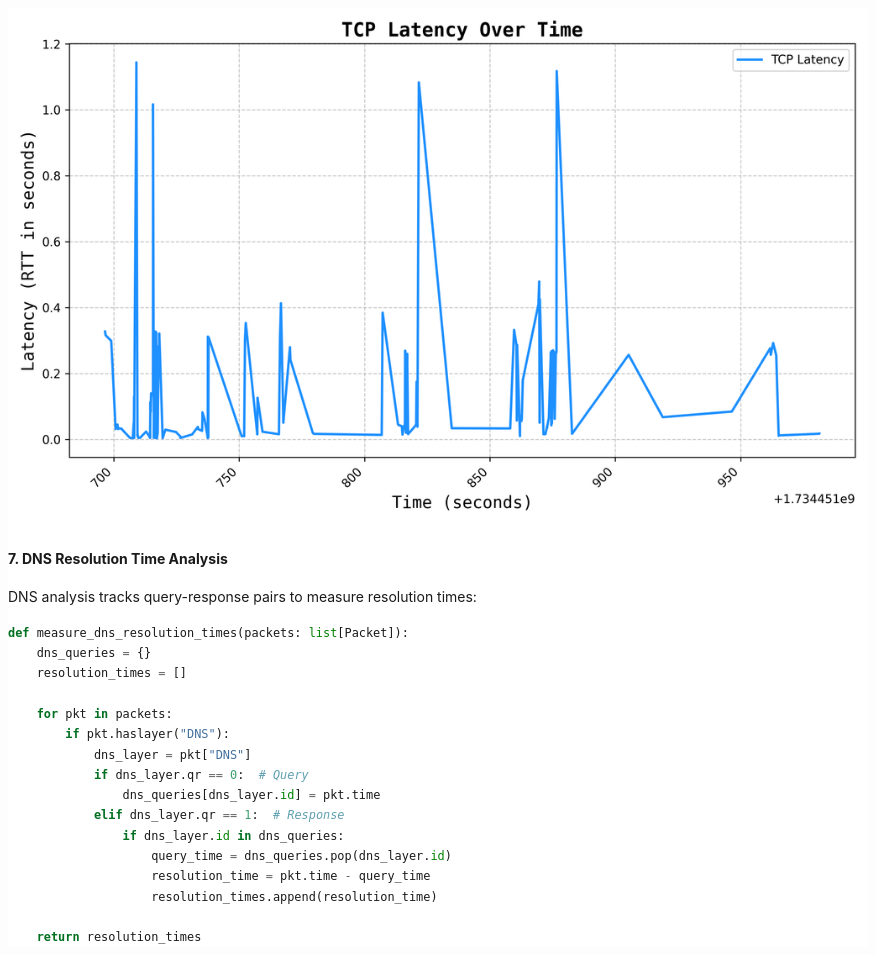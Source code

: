 ![TCP Latency](sample_plots/tcp_latency.png)

#### 7. DNS Resolution Time Analysis

DNS analysis tracks query-response pairs to measure resolution times:

```python
def measure_dns_resolution_times(packets: list[Packet]):
    dns_queries = {}
    resolution_times = []

    for pkt in packets:
        if pkt.haslayer("DNS"):
            dns_layer = pkt["DNS"]
            if dns_layer.qr == 0:  # Query
                dns_queries[dns_layer.id] = pkt.time
            elif dns_layer.qr == 1:  # Response
                if dns_layer.id in dns_queries:
                    query_time = dns_queries.pop(dns_layer.id)
                    resolution_time = pkt.time - query_time
                    resolution_times.append(resolution_time)

    return resolution_times
```
